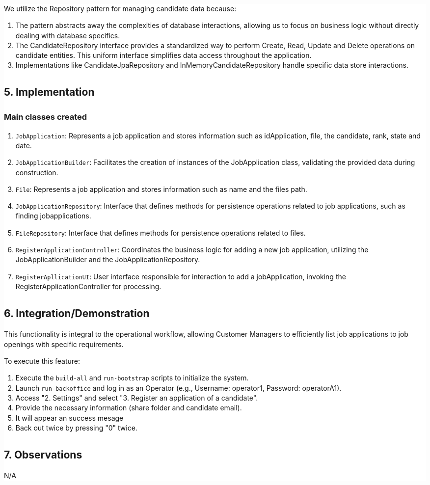 We utilize the Repository pattern for managing candidate data because:

1. The pattern abstracts away the complexities of database interactions, allowing us to focus on business logic without
   directly dealing with database specifics.
2. The CandidateRepository interface provides a standardized way to perform Create, Read, Update and Delete operations on
   candidate entities. This uniform interface simplifies data access throughout the application.
3. Implementations like CandidateJpaRepository and InMemoryCandidateRepository handle specific data store interactions.


## 5. Implementation

### Main classes created

1. `JobApplication`: Represents a job application and stores information such as idApplication, file, the candidate, rank, state and date.

2. `JobApplicationBuilder`: Facilitates the creation of instances of the JobApplication class, validating the provided data
   during construction.

3. `File`: Represents a job application and stores information such as name and the files path.

4. `JobApplicationRepository`: Interface that defines methods for persistence operations related to job applications, such as
    finding jobapplications.

5. `FileRepository`: Interface that defines methods for persistence operations related to files.

6. `RegisterApplicationController`: Coordinates the business logic for adding a new job application, utilizing the JobApplicationBuilder
   and the JobApplicationRepository.

7. `RegisterApllicationUI`: User interface responsible for interaction to add a jobApplication, invoking the RegisterApplicationController
   for processing.


## 6. Integration/Demonstration

This functionality is integral to the operational workflow, allowing Customer Managers to efficiently list job applications to job openings with specific requirements.

To execute this feature:

1. Execute the `build-all` and `run-bootstrap` scripts to initialize the system.
2. Launch `run-backoffice` and log in as an Operator (e.g., Username: operator1, Password: operatorA1).
3. Access "2. Settings" and select "3. Register an application of a candidate".
4.  Provide the necessary information (share folder and candidate email).
5. It will appear an success mesage 
6. Back out twice by pressing "0" twice.



## 7. Observations

N/A